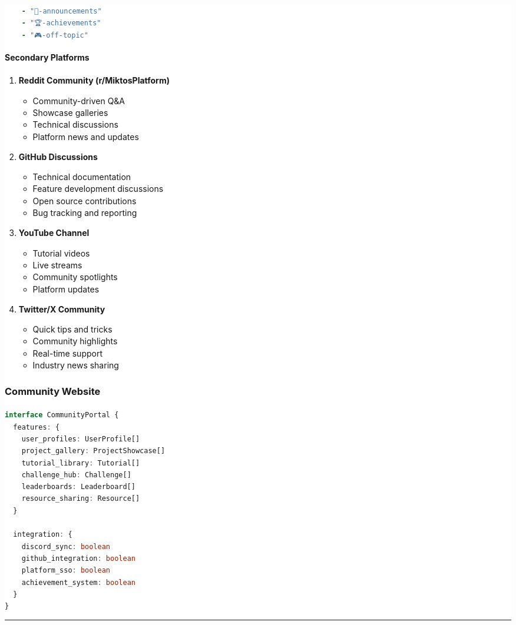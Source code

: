 ```yaml
    - "🎉-announcements"
    - "🏆-achievements"
    - "🎮-off-topic"
```

#### Secondary Platforms

1. **Reddit Community (r/MiktosPlatform)**

   - Community-driven Q&A
   - Showcase galleries
   - Technical discussions
   - Platform news and updates

2. **GitHub Discussions**

   - Technical documentation
   - Feature development discussions
   - Open source contributions
   - Bug tracking and reporting

3. **YouTube Channel**

   - Tutorial videos
   - Live streams
   - Community spotlights
   - Platform updates

4. **Twitter/X Community**
   - Quick tips and tricks
   - Community highlights
   - Real-time support
   - Industry news sharing

### Community Website

```typescript
interface CommunityPortal {
  features: {
    user_profiles: UserProfile[]
    project_gallery: ProjectShowcase[]
    tutorial_library: Tutorial[]
    challenge_hub: Challenge[]
    leaderboards: Leaderboard[]
    resource_sharing: Resource[]
  }
  
  integration: {
    discord_sync: boolean
    github_integration: boolean
    platform_sso: boolean
    achievement_system: boolean
  }
}
```

---